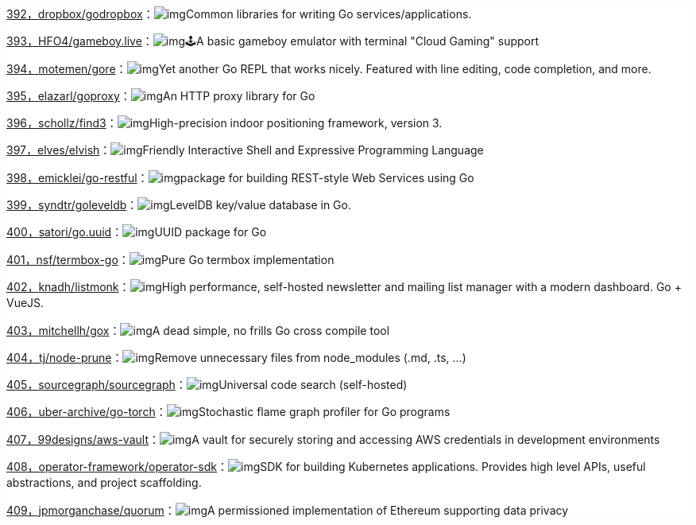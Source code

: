 [392，dropbox/godropbox](https://github.com/dropbox/godropbox)：![img](https://img.shields.io/github/stars/dropbox/godropbox?style=social)Common libraries for writing Go services/applications.

[393，HFO4/gameboy.live](https://github.com/HFO4/gameboy.live)：![img](https://img.shields.io/github/stars/HFO4/gameboy.live?style=social)🕹️A basic gameboy emulator with terminal "Cloud Gaming" support

[394，motemen/gore](https://github.com/motemen/gore)：![img](https://img.shields.io/github/stars/motemen/gore?style=social)Yet another Go REPL that works nicely. Featured with line editing, code completion, and more.

[395，elazarl/goproxy](https://github.com/elazarl/goproxy)：![img](https://img.shields.io/github/stars/elazarl/goproxy?style=social)An HTTP proxy library for Go

[396，schollz/find3](https://github.com/schollz/find3)：![img](https://img.shields.io/github/stars/schollz/find3?style=social)High-precision indoor positioning framework, version 3.

[397，elves/elvish](https://github.com/elves/elvish)：![img](https://img.shields.io/github/stars/elves/elvish?style=social)Friendly Interactive Shell and Expressive Programming Language

[398，emicklei/go-restful](https://github.com/emicklei/go-restful)：![img](https://img.shields.io/github/stars/emicklei/go-restful?style=social)package for building REST-style Web Services using Go

[399，syndtr/goleveldb](https://github.com/syndtr/goleveldb)：![img](https://img.shields.io/github/stars/syndtr/goleveldb?style=social)LevelDB key/value database in Go.

[400，satori/go.uuid](https://github.com/satori/go.uuid)：![img](https://img.shields.io/github/stars/satori/go.uuid?style=social)UUID package for Go

[401，nsf/termbox-go](https://github.com/nsf/termbox-go)：![img](https://img.shields.io/github/stars/nsf/termbox-go?style=social)Pure Go termbox implementation

[402，knadh/listmonk](https://github.com/knadh/listmonk)：![img](https://img.shields.io/github/stars/knadh/listmonk?style=social)High performance, self-hosted newsletter and mailing list manager with a modern dashboard. Go + VueJS.

[403，mitchellh/gox](https://github.com/mitchellh/gox)：![img](https://img.shields.io/github/stars/mitchellh/gox?style=social)A dead simple, no frills Go cross compile tool

[404，tj/node-prune](https://github.com/tj/node-prune)：![img](https://img.shields.io/github/stars/tj/node-prune?style=social)Remove unnecessary files from node_modules (.md, .ts, ...)

[405，sourcegraph/sourcegraph](https://github.com/sourcegraph/sourcegraph)：![img](https://img.shields.io/github/stars/sourcegraph/sourcegraph?style=social)Universal code search (self-hosted)

[406，uber-archive/go-torch](https://github.com/uber-archive/go-torch)：![img](https://img.shields.io/github/stars/uber-archive/go-torch?style=social)Stochastic flame graph profiler for Go programs

[407，99designs/aws-vault](https://github.com/99designs/aws-vault)：![img](https://img.shields.io/github/stars/99designs/aws-vault?style=social)A vault for securely storing and accessing AWS credentials in development environments

[408，operator-framework/operator-sdk](https://github.com/operator-framework/operator-sdk)：![img](https://img.shields.io/github/stars/operator-framework/operator-sdk?style=social)SDK for building Kubernetes applications. Provides high level APIs, useful abstractions, and project scaffolding.

[409，jpmorganchase/quorum](https://github.com/jpmorganchase/quorum)：![img](https://img.shields.io/github/stars/jpmorganchase/quorum?style=social)A permissioned implementation of Ethereum supporting data privacy

